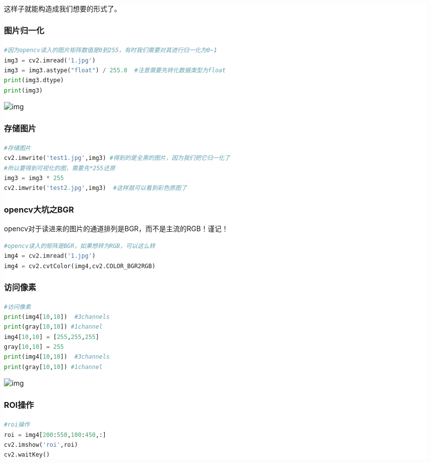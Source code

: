 这样子就能构造成我们想要的形式了。

### 图片归一化

```python
#因为opencv读入的图片矩阵数值是0到255，有时我们需要对其进行归一化为0~1
img3 = cv2.imread('1.jpg')
img3 = img3.astype("float") / 255.0  #注意需要先转化数据类型为float
print(img3.dtype)
print(img3)
```

![img](https://images2017.cnblogs.com/blog/1093303/201801/1093303-20180112162551894-707266354.png)

### 存储图片

```python
#存储图片
cv2.imwrite('test1.jpg',img3) #得到的是全黑的图片，因为我们把它归一化了
#所以要得到可视化的图，需要先*255还原
img3 = img3 * 255
cv2.imwrite('test2.jpg',img3)  #这样就可以看到彩色原图了
```

### opencv大坑之BGR

opencv对于读进来的图片的通道排列是BGR，而不是主流的RGB！谨记！

```python
#opencv读入的矩阵是BGR，如果想转为RGB，可以这么转
img4 = cv2.imread('1.jpg')
img4 = cv2.cvtColor(img4,cv2.COLOR_BGR2RGB)
```

### 访问像素

```python
#访问像素
print(img4[10,10])  #3channels
print(gray[10,10]) #1channel
img4[10,10] = [255,255,255]
gray[10,10] = 255
print(img4[10,10])  #3channels
print(gray[10,10]) #1channel
```

![img](https://images2017.cnblogs.com/blog/1093303/201801/1093303-20180112162605457-639220205.png)

### ROI操作

```python
#roi操作
roi = img4[200:550,100:450,:]
cv2.imshow('roi',roi)
cv2.waitKey()
```
